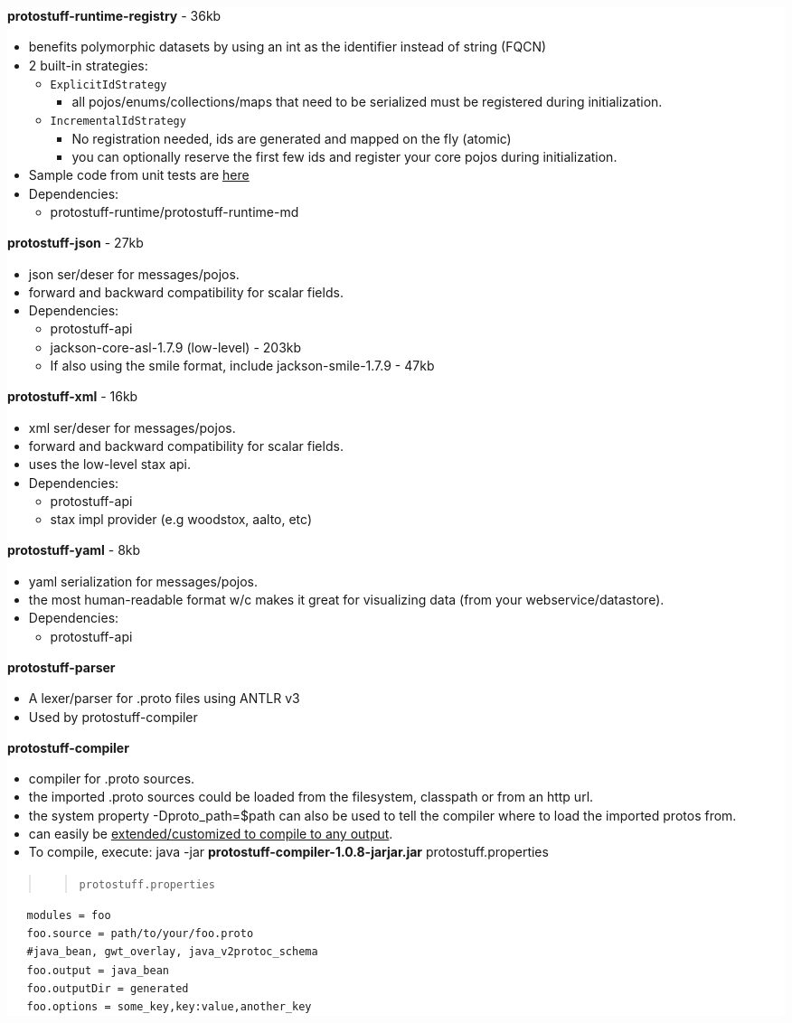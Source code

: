 **protostuff-runtime-registry** - 36kb
  * benefits polymorphic datasets by using an int as the identifier instead of string (FQCN)
  * 2 built-in strategies:
    * `ExplicitIdStrategy`
      * all pojos/enums/collections/maps that need to be serialized must be registered during initialization.
    * `IncrementalIdStrategy`
      * No registration needed, ids are generated and mapped on the fly (atomic)
      * you can optionally reserve the first few ids and register your core pojos during initialization.
  * Sample code from unit tests are [here](http://code.google.com/p/protostuff/source/browse/trunk/protostuff-runtime-registry/src/test/java/com/dyuproject/protostuff/runtime/)
  * Dependencies:
    * protostuff-runtime/protostuff-runtime-md

**protostuff-json** - 27kb
  * json ser/deser for messages/pojos.
  * forward and backward compatibility for scalar fields.
  * Dependencies:
    * protostuff-api
    * jackson-core-asl-1.7.9 (low-level) - 203kb
    * If also using the smile format, include jackson-smile-1.7.9 - 47kb

**protostuff-xml** - 16kb
  * xml ser/deser for messages/pojos.
  * forward and backward compatibility for scalar fields.
  * uses the low-level stax api.
  * Dependencies:
    * protostuff-api
    * stax impl provider (e.g woodstox, aalto, etc)

**protostuff-yaml** - 8kb
  * yaml serialization for messages/pojos.
  * the most human-readable format w/c makes it great for visualizing data (from your webservice/datastore).
  * Dependencies:
    * protostuff-api

**protostuff-parser**
  * A lexer/parser for .proto files using ANTLR v3
  * Used by protostuff-compiler

**protostuff-compiler**
  * compiler for .proto sources.
  * the imported .proto sources could be loaded from the filesystem, classpath or from an http url.
  * the system property -Dproto\_path=$path can also be used to tell the compiler where to load the imported protos from.
  * can easily be [extended/customized to compile to any output](WritingCustomCodeGenerators.md).
  * To compile, execute: java -jar **protostuff-compiler-1.0.8-jarjar.jar** protostuff.properties
> > `protostuff.properties`
~~~
   modules = foo
   foo.source = path/to/your/foo.proto
   #java_bean, gwt_overlay, java_v2protoc_schema
   foo.output = java_bean
   foo.outputDir = generated
   foo.options = some_key,key:value,another_key
~~~
